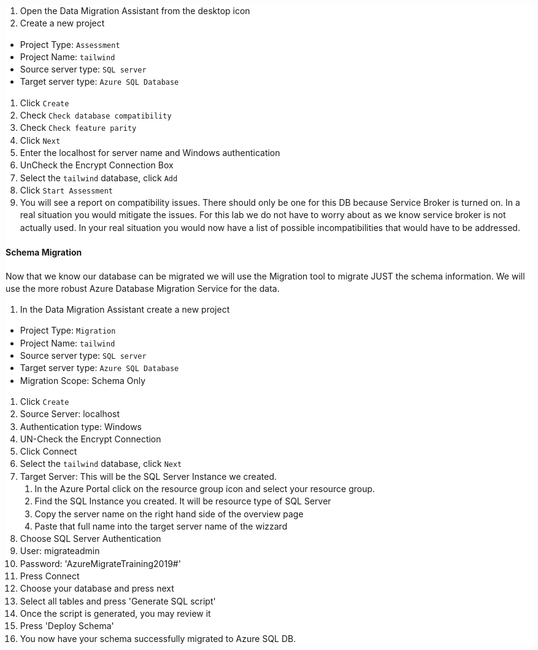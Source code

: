 1. Open the Data Migration Assistant from the desktop icon
2. Create a new project

- Project Type: `Assessment`
- Project Name: `tailwind`
- Source server type: `SQL server`
- Target server type: `Azure SQL Database`

1. Click `Create`
2. Check `Check database compatibility`
3. Check `Check feature parity`
4. Click `Next`
5. Enter the localhost for server name and Windows authentication
6. UnCheck the Encrypt Connection Box
7. Select the `tailwind` database, click `Add`
8. Click `Start Assessment`
9. You will see a report on compatibility issues.  There should only be one for this DB because Service Broker is turned on.  In a real situation you would mitigate the issues.  For this lab we do not have to worry about as we know service broker is not actually used.  In your real situation you would now have a list of possible incompatibilities that would have to be addressed. 

#### Schema Migration 

Now that we know our database can be migrated we will use the Migration tool to migrate JUST the schema information.  We will use the more robust Azure Database Migration Service for the data.

1. In the Data Migration Assistant create a new project

- Project Type: `Migration`
- Project Name: `tailwind`
- Source server type: `SQL server`
- Target server type: `Azure SQL Database`
- Migration Scope: Schema Only

1. Click `Create`
2. Source Server: localhost
3. Authentication type: Windows
4. UN-Check the Encrypt Connection
5. Click Connect
6. Select the `tailwind` database, click `Next`
7. Target Server:  This will be the SQL Server Instance we created.  
   1. In the Azure Portal click on the resource group icon and select your resource group.
   2. Find the SQL Instance you created.  It will be resource type of SQL Server
   3. Copy the server name on the right hand side of the overview page
   4. Paste that full name into the target server name of the wizzard
8. Choose SQL Server Authentication
9. User: migrateadmin
10. Password: 'AzureMigrateTraining2019#'
11. Press Connect
12. Choose your database and press next
13. Select all tables and press 'Generate SQL script'
14. Once the script is generated, you may review it
15. Press 'Deploy Schema'
16. You now have your schema successfully migrated to Azure SQL DB.
